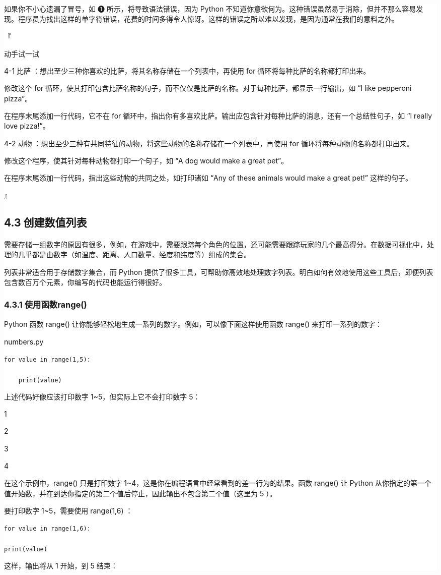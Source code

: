 如果你不小心遗漏了冒号，如 ❶ 所示，将导致语法错误，因为 Python 不知道你意欲何为。这种错误虽然易于消除，但并不那么容易发现。程序员为找出这样的单字符错误，花费的时间多得令人惊讶。这样的错误之所以难以发现，是因为通常在我们的意料之外。

『

动手试一试

4-1 比萨 ：想出至少三种你喜欢的比萨，将其名称存储在一个列表中，再使用 for 循环将每种比萨的名称都打印出来。

修改这个 for 循环，使其打印包含比萨名称的句子，而不仅仅是比萨的名称。对于每种比萨，都显示一行输出，如 “I like pepperoni pizza”。

在程序末尾添加一行代码，它不在 for 循环中，指出你有多喜欢比萨。输出应包含针对每种比萨的消息，还有一个总结性句子，如 “I really love pizza!”。

4-2 动物 ：想出至少三种有共同特征的动物，将这些动物的名称存储在一个列表中，再使用 for 循环将每种动物的名称都打印出来。

修改这个程序，使其针对每种动物都打印一个句子，如 “A dog would make a great pet”。

在程序末尾添加一行代码，指出这些动物的共同之处，如打印诸如 “Any of these animals would make a great pet!” 这样的句子。

』

## 4.3 创建数值列表

需要存储一组数字的原因有很多，例如，在游戏中，需要跟踪每个角色的位置，还可能需要跟踪玩家的几个最高得分。在数据可视化中，处理的几乎都是由数字（如温度、距离、人口数量、经度和纬度等）组成的集合。

列表非常适合用于存储数字集合，而 Python 提供了很多工具，可帮助你高效地处理数字列表。明白如何有效地使用这些工具后，即便列表包含数百万个元素，你编写的代码也能运行得很好。

### 4.3.1 使用函数range()

Python 函数 range() 让你能够轻松地生成一系列的数字。例如，可以像下面这样使用函数 range() 来打印一系列的数字：

numbers.py

```
for value in range(1,5):

	print(value)
```

上述代码好像应该打印数字 1~5，但实际上它不会打印数字 5：

1

2

3

4

在这个示例中，range() 只是打印数字 1~4，这是你在编程语言中经常看到的差一行为的结果。函数 range() 让 Python 从你指定的第一个值开始数，并在到达你指定的第二个值后停止，因此输出不包含第二个值（这里为 5 ）。

要打印数字 1~5，需要使用 range(1,6) ：

```
for value in range(1,6):

print(value)
```

这样，输出将从 1 开始，到 5 结束：
